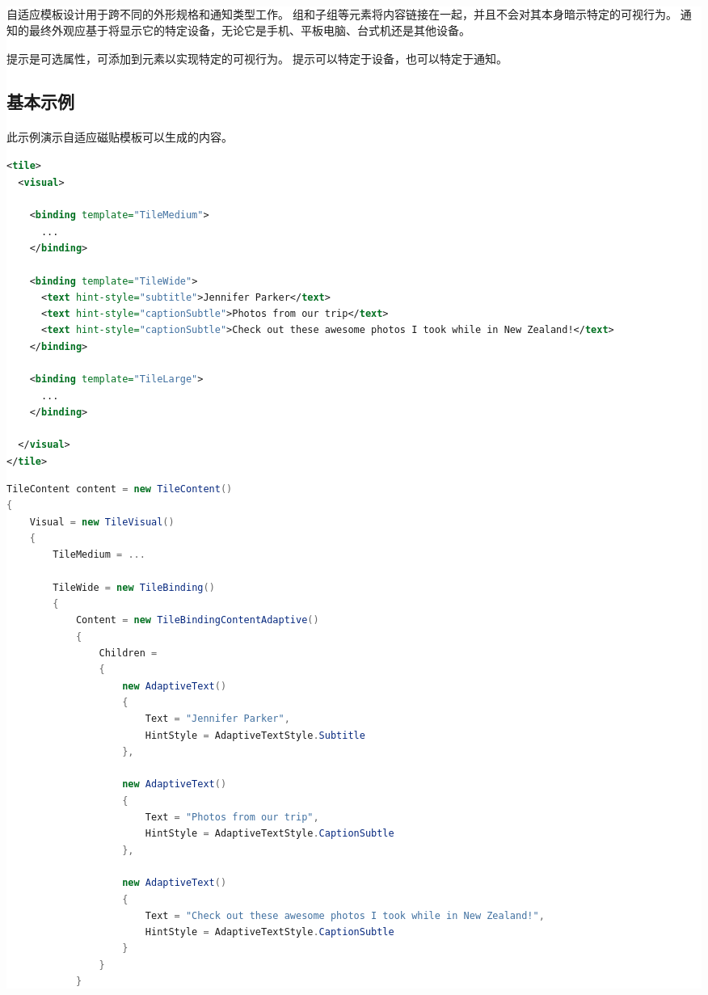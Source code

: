 
自适应模板设计用于跨不同的外形规格和通知类型工作。 组和子组等元素将内容链接在一起，并且不会对其本身暗示特定的可视行为。 通知的最终外观应基于将显示它的特定设备，无论它是手机、平板电脑、台式机还是其他设备。

提示是可选属性，可添加到元素以实现特定的可视行为。 提示可以特定于设备，也可以特定于通知。

## <a name="a-basic-example"></a>基本示例


此示例演示自适应磁贴模板可以生成的内容。

```xml
<tile>
  <visual>
  
    <binding template="TileMedium">
      ...
    </binding>
  
    <binding template="TileWide">
      <text hint-style="subtitle">Jennifer Parker</text>
      <text hint-style="captionSubtle">Photos from our trip</text>
      <text hint-style="captionSubtle">Check out these awesome photos I took while in New Zealand!</text>
    </binding>
  
    <binding template="TileLarge">
      ...
    </binding>
  
  </visual>
</tile>
```

```csharp
TileContent content = new TileContent()
{
    Visual = new TileVisual()
    {
        TileMedium = ...
  
        TileWide = new TileBinding()
        {
            Content = new TileBindingContentAdaptive()
            {
                Children =
                {
                    new AdaptiveText()
                    {
                        Text = "Jennifer Parker",
                        HintStyle = AdaptiveTextStyle.Subtitle
                    },
  
                    new AdaptiveText()
                    {
                        Text = "Photos from our trip",
                        HintStyle = AdaptiveTextStyle.CaptionSubtle
                    },
  
                    new AdaptiveText()
                    {
                        Text = "Check out these awesome photos I took while in New Zealand!",
                        HintStyle = AdaptiveTextStyle.CaptionSubtle
                    }
                }
            }
```
